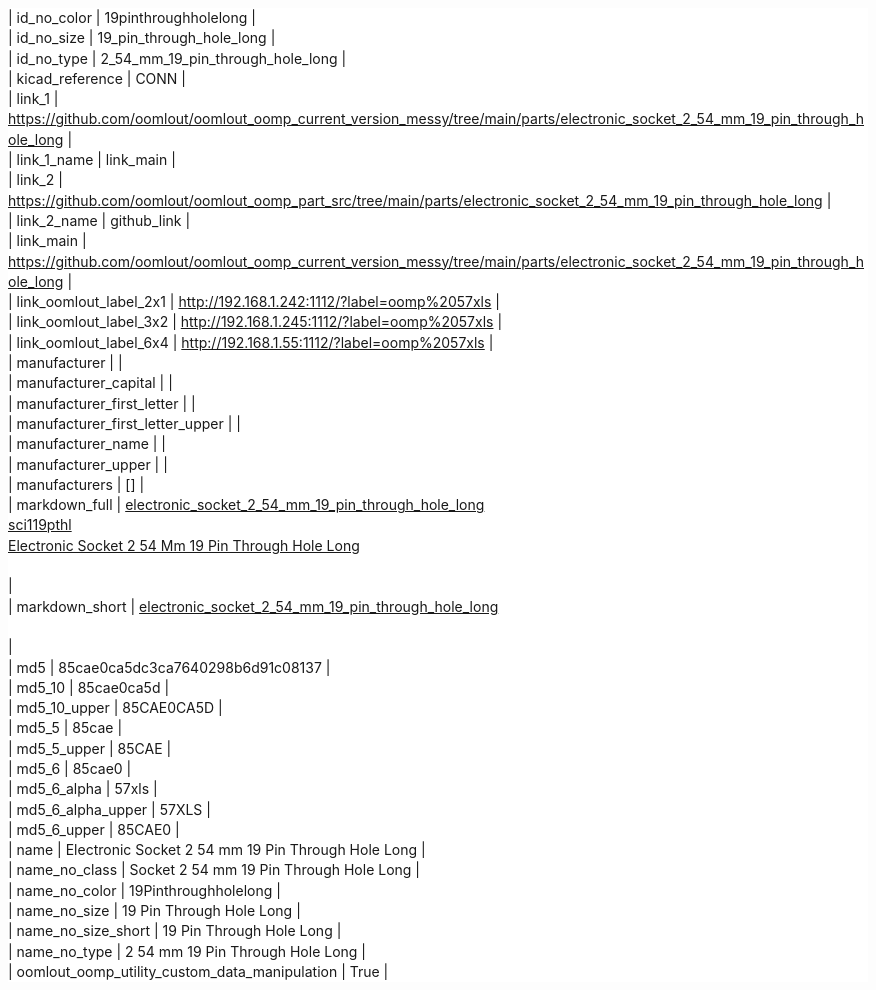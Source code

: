 | id_no_color | 19pinthroughholelong |  
| id_no_size | 19_pin_through_hole_long |  
| id_no_type | 2_54_mm_19_pin_through_hole_long |  
| kicad_reference | CONN |  
| link_1 | https://github.com/oomlout/oomlout_oomp_current_version_messy/tree/main/parts/electronic_socket_2_54_mm_19_pin_through_hole_long |  
| link_1_name | link_main |  
| link_2 | https://github.com/oomlout/oomlout_oomp_part_src/tree/main/parts/electronic_socket_2_54_mm_19_pin_through_hole_long |  
| link_2_name | github_link |  
| link_main | https://github.com/oomlout/oomlout_oomp_current_version_messy/tree/main/parts/electronic_socket_2_54_mm_19_pin_through_hole_long |  
| link_oomlout_label_2x1 | http://192.168.1.242:1112/?label=oomp%2057xls |  
| link_oomlout_label_3x2 | http://192.168.1.245:1112/?label=oomp%2057xls |  
| link_oomlout_label_6x4 | http://192.168.1.55:1112/?label=oomp%2057xls |  
| manufacturer |  |  
| manufacturer_capital |  |  
| manufacturer_first_letter |  |  
| manufacturer_first_letter_upper |  |  
| manufacturer_name |  |  
| manufacturer_upper |  |  
| manufacturers | [] |  
| markdown_full | [electronic_socket_2_54_mm_19_pin_through_hole_long](https://github.com/oomlout/oomlout_oomp_current_version_messy/tree/main/parts/electronic_socket_2_54_mm_19_pin_through_hole_long)<br>[sci119pthl](https://github.com/oomlout/oomlout_oomp_current_version_messy/tree/main/parts/electronic_socket_2_54_mm_19_pin_through_hole_long)<br>[Electronic Socket 2 54 Mm 19 Pin Through Hole Long](https://github.com/oomlout/oomlout_oomp_current_version_messy/tree/main/parts/electronic_socket_2_54_mm_19_pin_through_hole_long)<br><br> |  
| markdown_short | [electronic_socket_2_54_mm_19_pin_through_hole_long](https://github.com/oomlout/oomlout_oomp_current_version_messy/tree/main/parts/electronic_socket_2_54_mm_19_pin_through_hole_long)<br><br> |  
| md5 | 85cae0ca5dc3ca7640298b6d91c08137 |  
| md5_10 | 85cae0ca5d |  
| md5_10_upper | 85CAE0CA5D |  
| md5_5 | 85cae |  
| md5_5_upper | 85CAE |  
| md5_6 | 85cae0 |  
| md5_6_alpha | 57xls |  
| md5_6_alpha_upper | 57XLS |  
| md5_6_upper | 85CAE0 |  
| name | Electronic Socket 2 54 mm 19 Pin Through Hole Long |  
| name_no_class | Socket 2 54 mm 19 Pin Through Hole Long |  
| name_no_color | 19Pinthroughholelong |  
| name_no_size | 19 Pin Through Hole Long |  
| name_no_size_short | 19 Pin Through Hole Long |  
| name_no_type | 2 54 mm 19 Pin Through Hole Long |  
| oomlout_oomp_utility_custom_data_manipulation | True |  